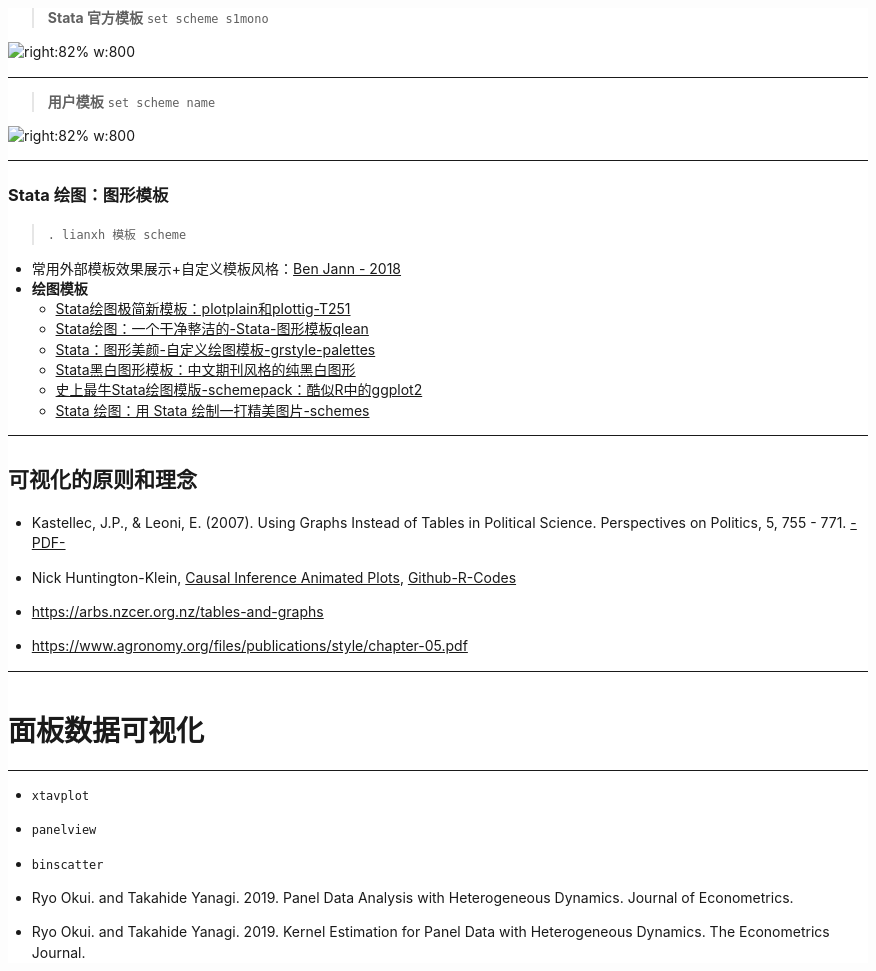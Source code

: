 > **Stata 官方模板** `set scheme s1mono`

![right:82% w:800](https://fig-lianxh.oss-cn-shenzhen.aliyuncs.com/gr_scheme1.png)

--- - --
> **用户模板** `set scheme name`

![right:82% w:800](https://fig-lianxh.oss-cn-shenzhen.aliyuncs.com/gr_scheme2.png)


--- - --

### Stata 绘图：图形模板
> `. lianxh 模板 scheme`

- 常用外部模板效果展示+自定义模板风格：[Ben Jann - 2018](https://www.stata.com/meeting/germany18/slides/germany18_Jann.pdf)
- **绘图模板**
  - [Stata绘图极简新模板：plotplain和plottig-T251](https://www.lianxh.cn/news/37ea99dab6efb.html)
  - [Stata绘图：一个干净整洁的-Stata-图形模板qlean](https://www.lianxh.cn/news/9300f2b9f1960.html)
  - [Stata：图形美颜-自定义绘图模板-grstyle-palettes](https://www.lianxh.cn/news/8c1819ff61a8a.html)
  - [Stata黑白图形模板：中文期刊风格的纯黑白图形](https://www.lianxh.cn/news/79e3faf4e3dc3.html)
  - [史上最牛Stata绘图模版-schemepack：酷似R中的ggplot2](https://www.lianxh.cn/news/e76a8a7e3c6c4.html)
  - [Stata 绘图：用 Stata 绘制一打精美图片-schemes](https://www.lianxh.cn/news/0f2537275983f.html)



--- - --

## 可视化的原则和理念
- Kastellec, J.P., & Leoni, E. (2007). Using Graphs Instead of Tables in Political Science. Perspectives on Politics, 5, 755 - 771. [-PDF-](http://euclid.psych.yorku.ca/www/lab/psy6140/papers/kastellec-using-graphs.pdf)
- Nick Huntington-Klein, [Causal Inference Animated Plots](https://nickchk.com/causalgraphs.html), [Github-R-Codes](https://github.com/NickCH-K/causalgraphs) 
 
- https://arbs.nzcer.org.nz/tables-and-graphs
- https://www.agronomy.org/files/publications/style/chapter-05.pdf

--- - --



# 面板数据可视化

--- - --


- `xtavplot`
- `panelview`
- `binscatter`

- Ryo Okui. and Takahide Yanagi. 2019.  Panel Data Analysis with Heterogeneous Dynamics.  Journal of Econometrics.

- Ryo Okui. and Takahide Yanagi. 2019.  Kernel Estimation for Panel Data with Heterogeneous Dynamics.  The Econometrics Journal.
